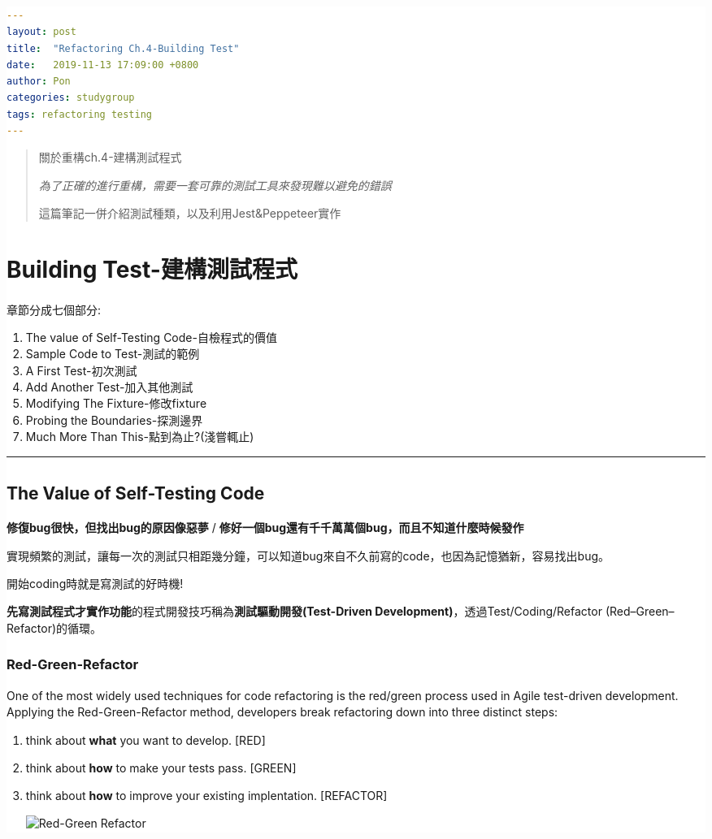 ```yaml
---
layout: post
title:  "Refactoring Ch.4-Building Test"
date:   2019-11-13 17:09:00 +0800
author: Pon
categories: studygroup
tags: refactoring testing
---
```


> 關於重構ch.4-建構測試程式
>
> *為了正確的進行重構，需要一套可靠的測試工具來發現難以避免的錯誤*
>
> 這篇筆記一併介紹測試種類，以及利用Jest&Peppeteer實作

# Building Test-建構測試程式

章節分成七個部分:

1. The value of Self-Testing Code-自檢程式的價值
2. Sample Code to Test-測試的範例
3. A First Test-初次測試
4. Add Another Test-加入其他測試
5. Modifying The Fixture-修改fixture
6. Probing the Boundaries-探測邊界
7. Much More Than This-點到為止?(淺嘗輒止)

---

## The Value of Self-Testing Code

**修復bug很快，但找出bug的原因像惡夢** / **修好一個bug還有千千萬萬個bug，而且不知道什麼時候發作**

實現頻繁的測試，讓每一次的測試只相距幾分鐘，可以知道bug來自不久前寫的code，也因為記憶猶新，容易找出bug。

開始coding時就是寫測試的好時機! 

**先寫測試程式才實作功能**的程式開發技巧稱為**測試驅動開發(Test-Driven Development)**，透過Test/Coding/Refactor (Red–Green–Refactor)的循環。

### Red-Green-Refactor

One of the most widely used techniques for code refactoring is the red/green process used in Agile test-driven development. Applying the Red-Green-Refactor method, developers break  refactoring down into three distinct steps:

1. think about **what** you want to develop. [RED]

2. think about **how** to make your tests pass. [GREEN]

3. think about **how** to improve your existing implentation. [REFACTOR]

   ![Red-Green Refactor](https://imgur.com/6bEezko.jpg)
